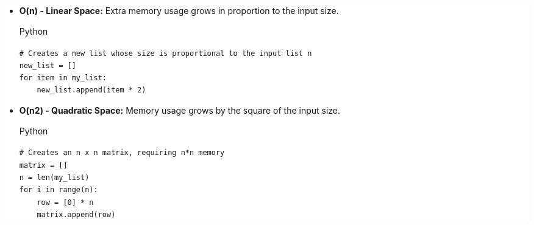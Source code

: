 - **O(n) - Linear Space:** Extra memory usage grows in proportion to the input size.
    
    Python
    
    ```
    # Creates a new list whose size is proportional to the input list n
    new_list = []
    for item in my_list:
        new_list.append(item * 2)
    ```
    
- **O(n2) - Quadratic Space:** Memory usage grows by the square of the input size.
    
    Python
    
    ```
    # Creates an n x n matrix, requiring n*n memory
    matrix = []
    n = len(my_list)
    for i in range(n):
        row = [0] * n
        matrix.append(row)
    ```